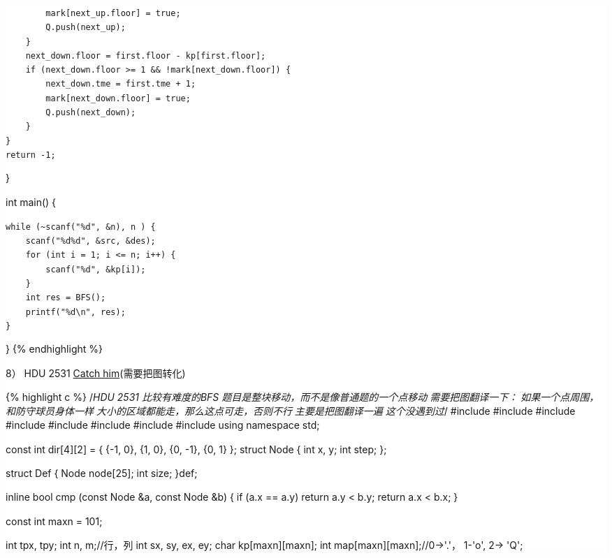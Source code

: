             mark[next_up.floor] = true;
            Q.push(next_up);
        }
        next_down.floor = first.floor - kp[first.floor];
        if (next_down.floor >= 1 && !mark[next_down.floor]) {
            next_down.tme = first.tme + 1;
            mark[next_down.floor] = true;
            Q.push(next_down);
        }
    }
    return -1;
}  
 
int main() {
 
    while (~scanf("%d", &n), n ) {
        scanf("%d%d", &src, &des);
        for (int i = 1; i <= n; i++) {
            scanf("%d", &kp[i]);
        }
        int res = BFS();
        printf("%d\n", res);
    }
}
{% endhighlight %}

8） HDU     2531     [Catch him](http://acm.hdu.edu.cn/showproblem.php?pid=2531)(需要把图转化)

{% highlight c %}
/*HDU 2531  比较有难度的BFS
题目是整块移动，而不是像普通题的一个点移动
需要把图翻译一下：
如果一个点周围，和防守球员身体一样
大小的区域都能走，那么这点可走，否则不行
主要是把图翻译一遍 这个没遇到过*/
#include<iostream>
#include<cstdio>
#include<cstring>
#include<string>
#include<cmath>
#include<algorithm>
#include<queue>
#include<climits>
using namespace std;
 
const int dir[4][2] = { {-1, 0}, {1, 0}, {0, -1}, {0, 1} };
struct Node {
    int x, y;
    int step;
};
 
struct Def {
    Node node[25];
    int size;
}def;
 
inline bool cmp (const Node &a, const Node &b) {
    if (a.x == a.y) return a.y < b.y;
    return a.x < b.x;
}
 
const int maxn = 101;
 
int tpx, tpy;
int n, m;//行，列
int sx, sy, ex, ey;
char kp[maxn][maxn];
int map[maxn][maxn];//0->'.'， 1-'o', 2-> 'Q';